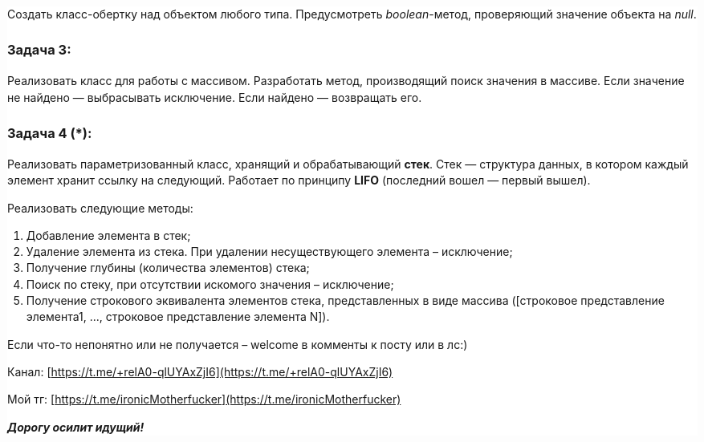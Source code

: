 Создать класс-обертку над объектом любого типа. Предусмотреть *boolean*\-метод, проверяющий значение объекта на *null*.

### Задача 3:

Реализовать класс для работы с массивом. Разработать метод, производящий поиск значения в массиве. Если значение не
найдено — выбрасывать исключение. Если найдено — возвращать его.

### Задача 4 (\*):

Реализовать параметризованный класс, хранящий и обрабатывающий **стек**. Стек — структура данных, в котором каждый
элемент хранит ссылку на следующий. Работает по принципу **LIFO** (последний вошел — первый вышел).

Реализовать следующие методы:

1. Добавление элемента в стек;
2. Удаление элемента из стека. При удалении несуществующего элемента – исключение;
3. Получение глубины (количества элементов) стека;
4. Поиск по стеку, при отсутствии искомого значения – исключение;
5. Получение строкового эквивалента элементов стека, представленных в виде массива (\[строковое представление
   элемента1, ..., строковое представление элемента N\]).

Если что-то непонятно или не получается – welcome в комменты к посту или в лс:)

Канал: [https://t.me/+relA0-qlUYAxZjI6](https://t.me/+relA0-qlUYAxZjI6)

Мой тг: [https://t.me/ironicMotherfucker](https://t.me/ironicMotherfucker)

***Дорогу осилит идущий!***
